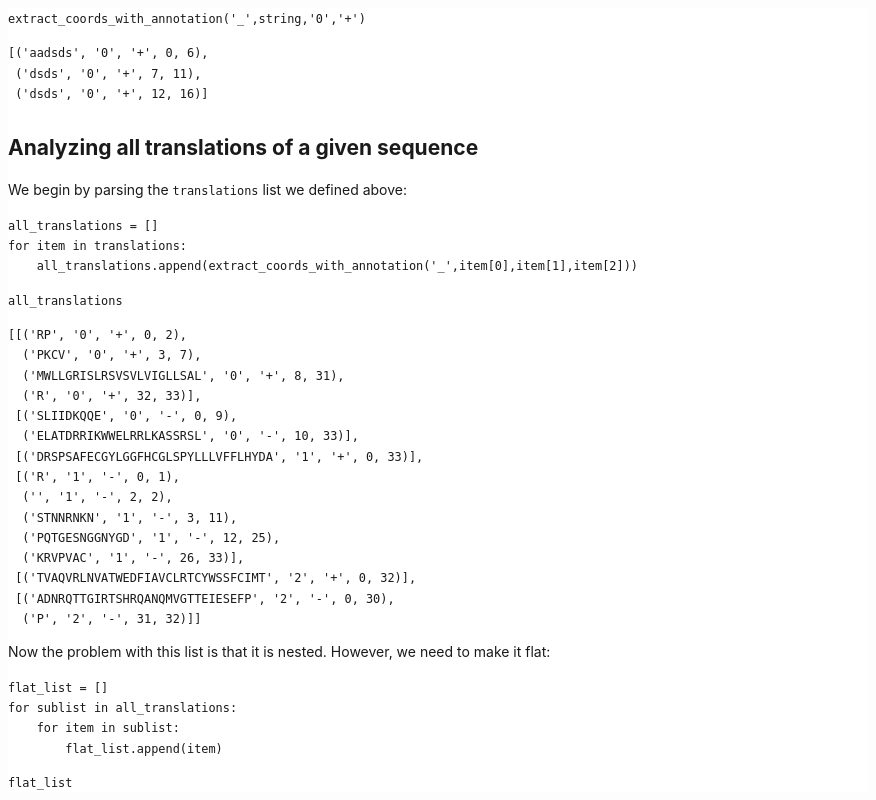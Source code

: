 
```python=
extract_coords_with_annotation('_',string,'0','+')
```




    [('aadsds', '0', '+', 0, 6),
     ('dsds', '0', '+', 7, 11),
     ('dsds', '0', '+', 12, 16)]



## Analyzing all translations of a given sequence
We begin by parsing the `translations` list we defined above:

```python=
all_translations = []
for item in translations:
    all_translations.append(extract_coords_with_annotation('_',item[0],item[1],item[2]))
```


```python=
all_translations
```




    [[('RP', '0', '+', 0, 2),
      ('PKCV', '0', '+', 3, 7),
      ('MWLLGRISLRSVSVLVIGLLSAL', '0', '+', 8, 31),
      ('R', '0', '+', 32, 33)],
     [('SLIIDKQQE', '0', '-', 0, 9),
      ('ELATDRRIKWWELRRLKASSRSL', '0', '-', 10, 33)],
     [('DRSPSAFECGYLGGFHCGLSPYLLLVFFLHYDA', '1', '+', 0, 33)],
     [('R', '1', '-', 0, 1),
      ('', '1', '-', 2, 2),
      ('STNNRNKN', '1', '-', 3, 11),
      ('PQTGESNGGNYGD', '1', '-', 12, 25),
      ('KRVPVAC', '1', '-', 26, 33)],
     [('TVAQVRLNVATWEDFIAVCLRTCYWSSFCIMT', '2', '+', 0, 32)],
     [('ADNRQTTGIRTSHRQANQMVGTTEIESEFP', '2', '-', 0, 30),
      ('P', '2', '-', 31, 32)]]



Now the problem with this list is that it is nested. However, we need to make it flat:


```python=
flat_list = []
for sublist in all_translations:
    for item in sublist:
        flat_list.append(item)
```


```python=
flat_list
```
